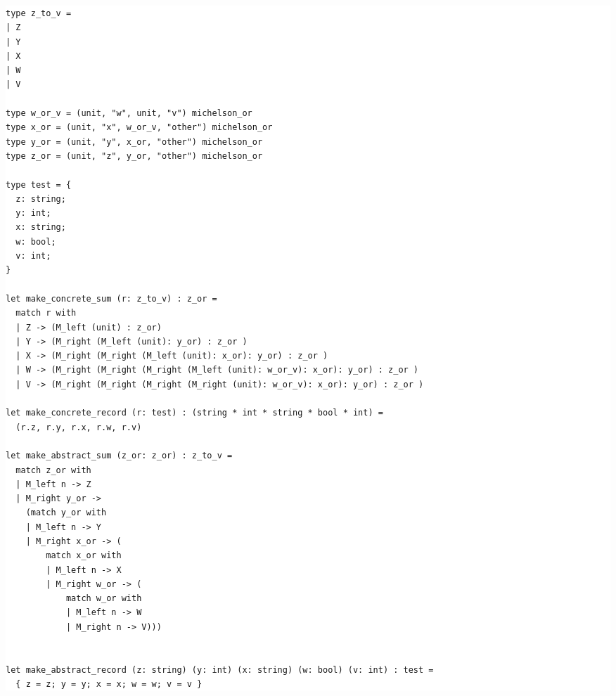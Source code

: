 </Syntax>


<Syntax syntax="cameligo">

```cameligo group=helper_functions
type z_to_v =
| Z 
| Y
| X
| W
| V

type w_or_v = (unit, "w", unit, "v") michelson_or
type x_or = (unit, "x", w_or_v, "other") michelson_or
type y_or = (unit, "y", x_or, "other") michelson_or
type z_or = (unit, "z", y_or, "other") michelson_or

type test = {
  z: string;
  y: int;
  x: string;
  w: bool;
  v: int;
}

let make_concrete_sum (r: z_to_v) : z_or =
  match r with 
  | Z -> (M_left (unit) : z_or)
  | Y -> (M_right (M_left (unit): y_or) : z_or )
  | X -> (M_right (M_right (M_left (unit): x_or): y_or) : z_or )
  | W -> (M_right (M_right (M_right (M_left (unit): w_or_v): x_or): y_or) : z_or )
  | V -> (M_right (M_right (M_right (M_right (unit): w_or_v): x_or): y_or) : z_or )

let make_concrete_record (r: test) : (string * int * string * bool * int) =
  (r.z, r.y, r.x, r.w, r.v)  

let make_abstract_sum (z_or: z_or) : z_to_v = 
  match z_or with 
  | M_left n -> Z
  | M_right y_or -> 
    (match y_or with 
    | M_left n -> Y
    | M_right x_or -> (
        match x_or with 
        | M_left n -> X
        | M_right w_or -> (
            match w_or with 
            | M_left n -> W
            | M_right n -> V)))


let make_abstract_record (z: string) (y: int) (x: string) (w: bool) (v: int) : test =
  { z = z; y = y; x = x; w = w; v = v }

```
